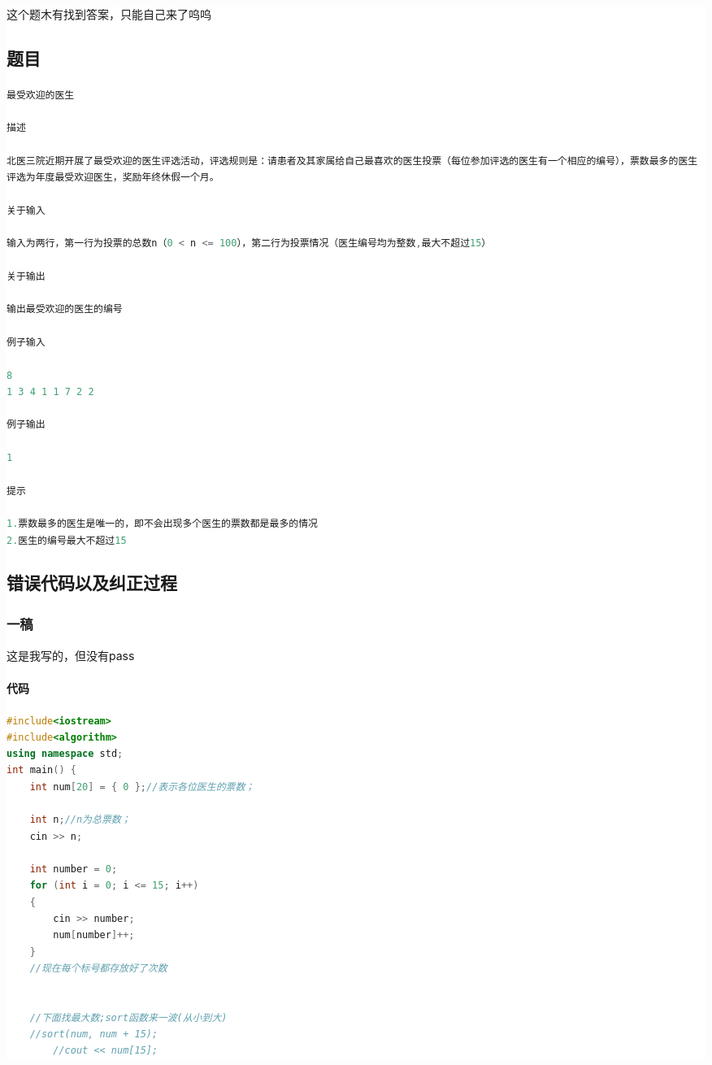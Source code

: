 这个题木有找到答案，只能自己来了呜呜

## 题目

```c++
最受欢迎的医生

描述

北医三院近期开展了最受欢迎的医生评选活动，评选规则是：请患者及其家属给自己最喜欢的医生投票（每位参加评选的医生有一个相应的编号），票数最多的医生评选为年度最受欢迎医生，奖励年终休假一个月。

关于输入

输入为两行，第一行为投票的总数n（0 < n <= 100），第二行为投票情况（医生编号均为整数,最大不超过15）

关于输出

输出最受欢迎的医生的编号

例子输入

8
1 3 4 1 1 7 2 2

例子输出

1

提示

1.票数最多的医生是唯一的，即不会出现多个医生的票数都是最多的情况
2.医生的编号最大不超过15
```

## 错误代码以及纠正过程

### 一稿

这是我写的，但没有pass

#### 代码

```c++
#include<iostream>
#include<algorithm>
using namespace std;
int main() {
	int num[20] = { 0 };//表示各位医生的票数；
 
	int n;//n为总票数；
	cin >> n;
 
	int number = 0;
	for (int i = 0; i <= 15; i++)
	{
		cin >> number;
		num[number]++;
	}
	//现在每个标号都存放好了次数
 
 
	//下面找最大数;sort函数来一波(从小到大)
	//sort(num, num + 15);
		//cout << num[15];
```